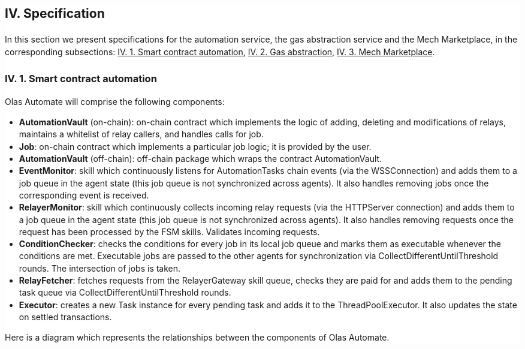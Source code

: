 ## IV. Specification

In this section we present specifications for the automation service, the gas abstraction service and the Mech Marketplace, in the corresponding subsections: [IV. 1. Smart contract automation](#iv-1-smart-contract-automation), [IV. 2. Gas abstraction](#iv-2-gas-abstraction), [IV. 3. Mech Marketplace](#iv-3-mech-marketplace).

### IV. 1. Smart contract automation 

Olas Automate will comprise the following components: 

* **AutomationVault** (on-chain): on-chain contract which implements the logic of adding, deleting and modifications of relays, maintains a whitelist of relay callers, and handles calls for job.  
* **Job**: on-chain contract which implements a particular job logic; it is provided by the user.   
* **AutomationVault** (off-chain): off-chain package which wraps the contract AutomationVault.   
* **EventMonitor**: skill which continuously listens for AutomationTasks chain events (via the WSSConnection) and adds them to a job queue in the agent state (this job queue is not synchronized across agents). It also handles removing jobs once the corresponding event is received.  
* **RelayerMonitor**: skill which continuously collects incoming relay requests (via the HTTPServer connection) and adds them to a job queue in the agent state (this job queue is not synchronized across agents). It also handles removing requests once the request has been processed by the FSM skills. Validates incoming requests.  
* **ConditionChecker**: checks the conditions for every job in its local job queue and marks them as executable whenever the conditions are met. Executable jobs are passed to the other agents for synchronization via CollectDifferentUntilThreshold rounds. The intersection of jobs is taken.  
* **RelayFetcher**: fetches requests from the RelayerGateway skill queue, checks they are paid for and adds them to the pending task queue via CollectDifferentUntilThreshold rounds.  
* **Executor**: creates a new Task instance for every pending task and adds it to the ThreadPoolExecutor. It also updates the state on settled transactions.

Here is a diagram which represents the relationships between the components of Olas Automate.   
